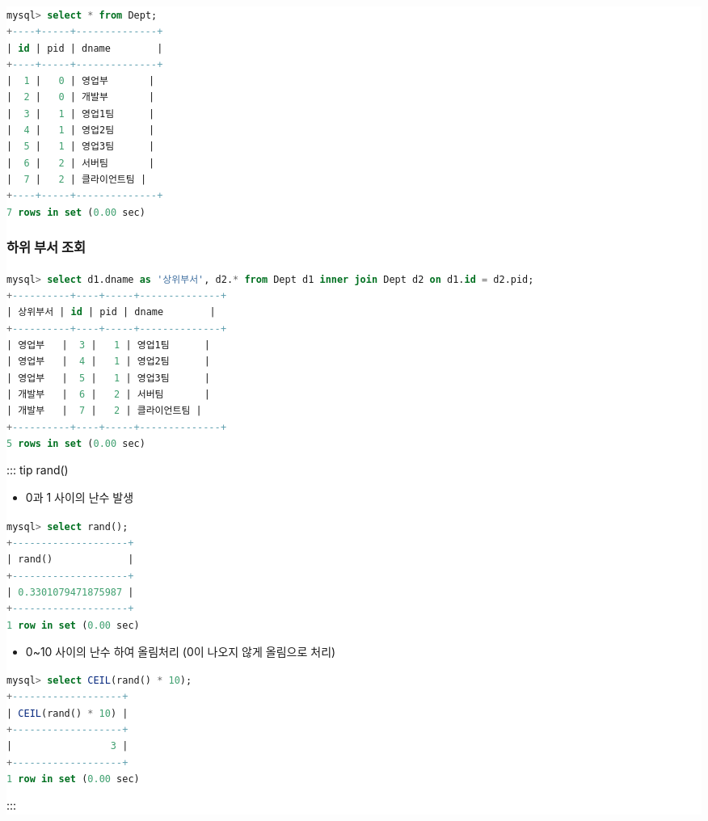 ```sql
mysql> select * from Dept;
+----+-----+--------------+
| id | pid | dname        |
+----+-----+--------------+
|  1 |   0 | 영업부       |
|  2 |   0 | 개발부       |
|  3 |   1 | 영업1팀      |
|  4 |   1 | 영업2팀      |
|  5 |   1 | 영업3팀      |
|  6 |   2 | 서버팀       |
|  7 |   2 | 클라이언트팀 |
+----+-----+--------------+
7 rows in set (0.00 sec)
```

### 하위 부서 조회

```sql
mysql> select d1.dname as '상위부서', d2.* from Dept d1 inner join Dept d2 on d1.id = d2.pid;
+----------+----+-----+--------------+
| 상위부서 | id | pid | dname        |
+----------+----+-----+--------------+
| 영업부   |  3 |   1 | 영업1팀      |
| 영업부   |  4 |   1 | 영업2팀      |
| 영업부   |  5 |   1 | 영업3팀      |
| 개발부   |  6 |   2 | 서버팀       |
| 개발부   |  7 |   2 | 클라이언트팀 |
+----------+----+-----+--------------+
5 rows in set (0.00 sec)
```

::: tip rand()
* 0과 1 사이의 난수 발생 

```sql
mysql> select rand();
+--------------------+
| rand()             |
+--------------------+
| 0.3301079471875987 |
+--------------------+
1 row in set (0.00 sec)
```

* 0~10 사이의 난수 하여 올림처리 (0이 나오지 않게 올림으로 처리)

```sql
mysql> select CEIL(rand() * 10);
+-------------------+
| CEIL(rand() * 10) |
+-------------------+
|                 3 |
+-------------------+
1 row in set (0.00 sec)
```
:::
